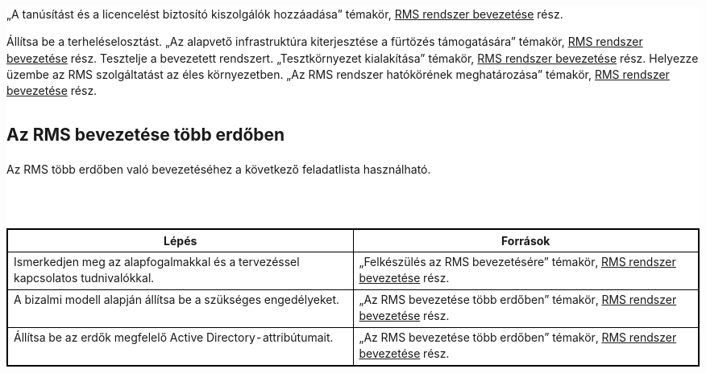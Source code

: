 „A tanúsítást és a licencelést biztosító kiszolgálók hozzáadása” témakör, <a href="http://go.microsoft.com/fwlink/?linkid=42494">RMS rendszer bevezetése</a> rész.</td>
</tr>
<tr class="odd">
<td style="border:1px solid black;">Állítsa be a terheléselosztást.</td>
<td style="border:1px solid black;">„Az alapvető infrastruktúra kiterjesztése a fürtözés támogatására” témakör, <a href="http://go.microsoft.com/fwlink/?linkid=42494">RMS rendszer bevezetése</a> rész.</td>
</tr>
<tr class="even">
<td style="border:1px solid black;">Tesztelje a bevezetett rendszert.</td>
<td style="border:1px solid black;">„Tesztkörnyezet kialakítása” témakör, <a href="http://go.microsoft.com/fwlink/?linkid=42494">RMS rendszer bevezetése</a> rész.</td>
</tr>
<tr class="odd">
<td style="border:1px solid black;">Helyezze üzembe az RMS szolgáltatást az éles környezetben.</td>
<td style="border:1px solid black;">„Az RMS rendszer hatókörének meghatározása” témakör, <a href="http://go.microsoft.com/fwlink/?linkid=42494">RMS rendszer bevezetése</a> rész.</td>
</tr>
</tbody>
</table>
  
Az RMS bevezetése több erdőben  
------------------------------
  
Az RMS több erdőben való bevezetéséhez a következő feladatlista használható.
  
###  

 
<p> </p>
<table style="border:1px solid black;">
<colgroup>
<col width="50%" />
<col width="50%" />
</colgroup>
<thead>
<tr class="header">
<th style="border:1px solid black;" >Lépés</th>
<th style="border:1px solid black;" >Források</th>
</tr>
</thead>
<tbody>
<tr class="odd">
<td style="border:1px solid black;">Ismerkedjen meg az alapfogalmakkal és a tervezéssel kapcsolatos tudnivalókkal.</td>
<td style="border:1px solid black;">„Felkészülés az RMS bevezetésére” témakör, <a href="http://go.microsoft.com/fwlink/?linkid=42494">RMS rendszer bevezetése</a> rész.</td>
</tr>
<tr class="even">
<td style="border:1px solid black;">A bizalmi modell alapján állítsa be a szükséges engedélyeket.</td>
<td style="border:1px solid black;">„Az RMS bevezetése több erdőben” témakör, <a href="http://go.microsoft.com/fwlink/?linkid=42494">RMS rendszer bevezetése</a> rész.</td>
</tr>
<tr class="odd">
<td style="border:1px solid black;">Állítsa be az erdők megfelelő Active Directory-attribútumait.</td>
<td style="border:1px solid black;">„Az RMS bevezetése több erdőben” témakör, <a href="http://go.microsoft.com/fwlink/?linkid=42494">RMS rendszer bevezetése</a> rész.</td>
</tr>
</tbody>
</table>
  